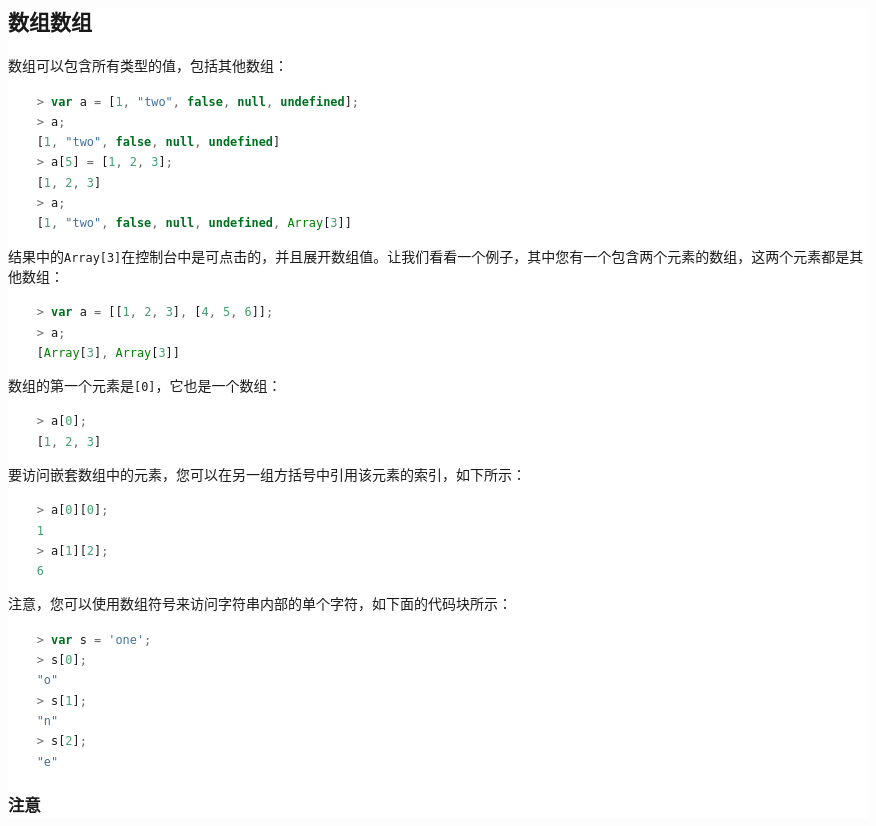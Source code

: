 ## 数组数组

数组可以包含所有类型的值，包括其他数组：

```js
    > var a = [1, "two", false, null, undefined]; 
    > a; 
    [1, "two", false, null, undefined] 
    > a[5] = [1, 2, 3]; 
    [1, 2, 3] 
    > a; 
    [1, "two", false, null, undefined, Array[3]] 

```

结果中的`Array[3]`在控制台中是可点击的，并且展开数组值。让我们看看一个例子，其中您有一个包含两个元素的数组，这两个元素都是其他数组：

```js
    > var a = [[1, 2, 3], [4, 5, 6]]; 
    > a; 
    [Array[3], Array[3]] 

```

数组的第一个元素是`[0]`，它也是一个数组：

```js
    > a[0]; 
    [1, 2, 3] 

```

要访问嵌套数组中的元素，您可以在另一组方括号中引用该元素的索引，如下所示：

```js
    > a[0][0]; 
    1 
    > a[1][2]; 
    6 

```

注意，您可以使用数组符号来访问字符串内部的单个字符，如下面的代码块所示：

```js
    > var s = 'one'; 
    > s[0]; 
    "o" 
    > s[1]; 
    "n" 
    > s[2]; 
    "e" 

```

### 注意
